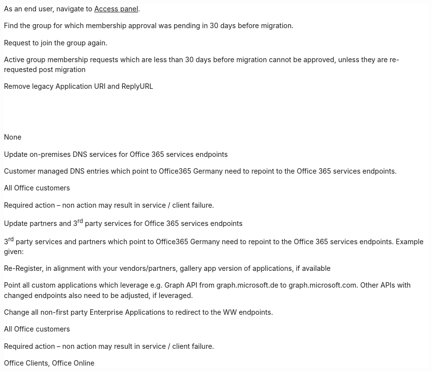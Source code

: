 <td width="25%">
<p>As an end user, navigate to <a href="https://account.activedirectory.windowsazure.com/r#/joinGroups">Access panel</a>.</p>
<p>Find the group for which membership approval was pending in 30 days before migration.</p>
<p>Request to join the group again.</p>
<p>Active group membership requests which are less than 30 days before migration cannot be approved, unless they are re-requested post migration</p>
</td>
</tr>
<tr>
<td width="25%">
<p>Remove legacy Application URI and ReplyURL</p>
</td>
<td width="25%">
<p>&nbsp;</p>
</td>
<td width="25%">
<p>&nbsp;</p>
</td>
<td width="25%">
<p>None</p>
</td>
</tr>
<tr>
<td width="25%">
<p>Update on-premises DNS services for Office 365 services endpoints</p>
</td>
<td width="25%">
<p>Customer managed DNS entries which point to Office365 Germany need to repoint to the Office 365 services endpoints.</p>
</td>
<td width="25%">
<p>All Office customers</p>
</td>
<td width="25%">
<p>Required action &ndash; non action may result in service / client failure.</p>
</td>
</tr>
<tr>
<td width="25%">
<p>Update partners and 3<sup>rd</sup> party services for Office 365 services endpoints</p>
</td>
<td width="25%">
<p>3<sup>rd</sup> party services and partners which point to Office365 Germany need to repoint to the Office 365 services endpoints. Example given:</p>
<p>Re-Register, in alignment with your vendors/partners, gallery app version of applications, if available</p>
<p>Point all custom applications which leverage e.g. Graph API from graph.microsoft.de to graph.microsoft.com. Other APIs with changed endpoints also need to be adjusted, if leveraged.</p>
<p>Change all non-first party Enterprise Applications to redirect to the WW endpoints.</p>
</td>
<td width="25%">
<p>All Office customers</p>
</td>
<td width="25%">
<p>Required action &ndash; non action may result in service / client failure.</p>
</td>
</tr>
<tr>
<td width="25%">
<p>Office Clients, Office Online</p>
</td>
<td width="25%">